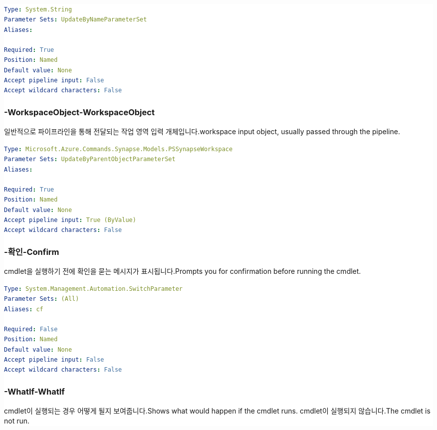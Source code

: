```yaml
Type: System.String
Parameter Sets: UpdateByNameParameterSet
Aliases:

Required: True
Position: Named
Default value: None
Accept pipeline input: False
Accept wildcard characters: False
```

### <span data-ttu-id="07087-146">-WorkspaceObject</span><span class="sxs-lookup"><span data-stu-id="07087-146">-WorkspaceObject</span></span>
<span data-ttu-id="07087-147">일반적으로 파이프라인을 통해 전달되는 작업 영역 입력 개체입니다.</span><span class="sxs-lookup"><span data-stu-id="07087-147">workspace input object, usually passed through the pipeline.</span></span>

```yaml
Type: Microsoft.Azure.Commands.Synapse.Models.PSSynapseWorkspace
Parameter Sets: UpdateByParentObjectParameterSet
Aliases:

Required: True
Position: Named
Default value: None
Accept pipeline input: True (ByValue)
Accept wildcard characters: False
```

### <span data-ttu-id="07087-148">-확인</span><span class="sxs-lookup"><span data-stu-id="07087-148">-Confirm</span></span>
<span data-ttu-id="07087-149">cmdlet을 실행하기 전에 확인을 묻는 메시지가 표시됩니다.</span><span class="sxs-lookup"><span data-stu-id="07087-149">Prompts you for confirmation before running the cmdlet.</span></span>

```yaml
Type: System.Management.Automation.SwitchParameter
Parameter Sets: (All)
Aliases: cf

Required: False
Position: Named
Default value: None
Accept pipeline input: False
Accept wildcard characters: False
```

### <span data-ttu-id="07087-150">-WhatIf</span><span class="sxs-lookup"><span data-stu-id="07087-150">-WhatIf</span></span>
<span data-ttu-id="07087-151">cmdlet이 실행되는 경우 어떻게 될지 보여줍니다.</span><span class="sxs-lookup"><span data-stu-id="07087-151">Shows what would happen if the cmdlet runs.</span></span>
<span data-ttu-id="07087-152">cmdlet이 실행되지 않습니다.</span><span class="sxs-lookup"><span data-stu-id="07087-152">The cmdlet is not run.</span></span>
